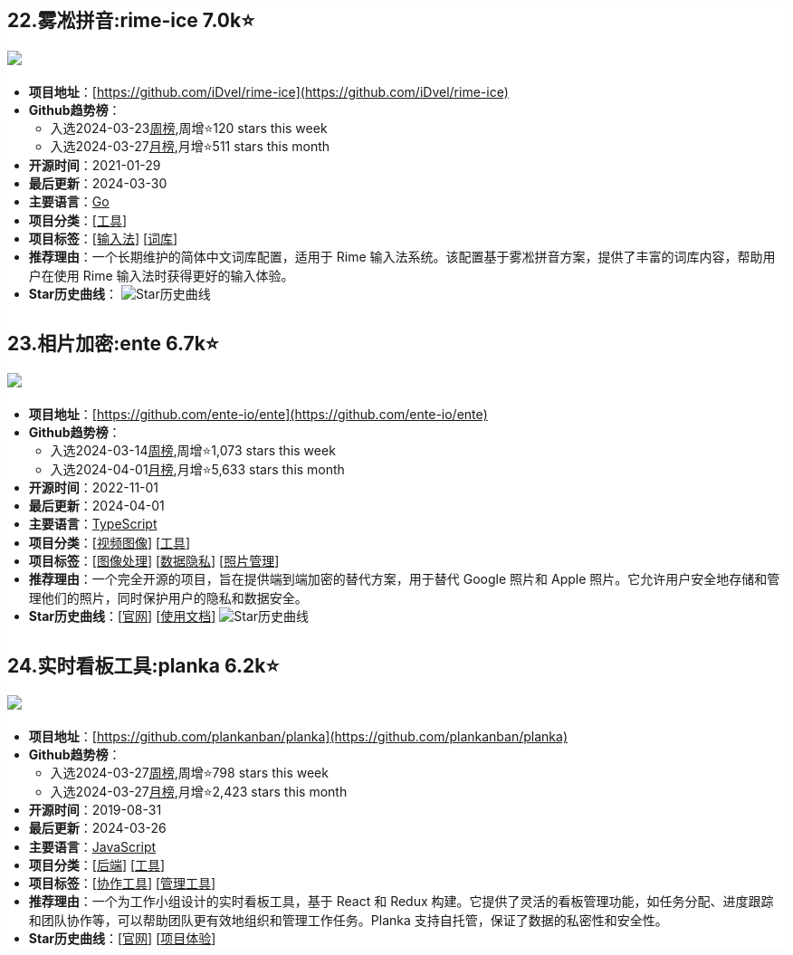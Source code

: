 ## 22.雾凇拼音:rime-ice 7.0k⭐
![](http://photocdn.tv.sohu.com/img/q_mini/20240305/pic_org_33c68684-291d-45f8-8851-62aa76068299.jpg)
- **项目地址**：[https://github.com/iDvel/rime-ice](https://github.com/iDvel/rime-ice)
- **Github趋势榜**：
  -  入选2024-03-23[周榜](https://open.itc.cn/?tab=trends&trendType=1&repoId=MDEwOlJlcG9zaXRvcnkzMzQxMTA1OTk=),周增⭐120 stars this week
  -  入选2024-03-27[月榜](https://open.itc.cn/?tab=trends&trendType=1&repoId=MDEwOlJlcG9zaXRvcnkzMzQxMTA1OTk=),月增⭐511 stars this month
- **开源时间**：2021-01-29
- **最后更新**：2024-03-30
- **主要语言**：[Go](https://github.com/search?q=language:Go&type=repositories)
- **项目分类**：[[工具](https://open.itc.cn/github/dig?cateId=01GTGX6MYVBA4PFXTH4EH6P1SE&repoId=MDEwOlJlcG9zaXRvcnkzMzQxMTA1OTk=)] 
- **项目标签**：[[输入法](https://open.itc.cn/github/dig/tag?tagId=01HR6SNPQD7C9RFPDAGVKK4F1M)] [[词库](https://open.itc.cn/github/dig/tag?tagId=01HR6SNPQYGM4WJXCPV69NPDNJ)] 
- **推荐理由**：一个长期维护的简体中文词库配置，适用于 Rime 输入法系统。该配置基于雾凇拼音方案，提供了丰富的词库内容，帮助用户在使用 Rime 输入法时获得更好的输入体验。
- **Star历史曲线**：
  ![Star历史曲线](http://photocdn.tv.sohu.com/history/1709624264829/iDvel/star-rime-ice.png)

## 23.相片加密:ente 6.7k⭐
![](http://photocdn.tv.sohu.com/img/q_mini/20240312/pic_org_325fd67e-7261-4fe8-beae-8610edbd1520.jpg)
- **项目地址**：[https://github.com/ente-io/ente](https://github.com/ente-io/ente)
- **Github趋势榜**：
  -  入选2024-03-14[周榜](https://open.itc.cn/?tab=trends&trendType=1&repoId=R_kgDOIWVEMQ),周增⭐1,073 stars this week
  -  入选2024-04-01[月榜](https://open.itc.cn/?tab=trends&trendType=1&repoId=R_kgDOIWVEMQ),月增⭐5,633 stars this month
- **开源时间**：2022-11-01
- **最后更新**：2024-04-01
- **主要语言**：[TypeScript](https://github.com/search?q=language:TypeScript&type=repositories)
- **项目分类**：[[视频图像](https://open.itc.cn/github/dig?cateId=01GX5RR1PVJXGVK638M2WTXP27&repoId=R_kgDOIWVEMQ)] [[工具](https://open.itc.cn/github/dig?cateId=01GTGX6MYVBA4PFXTH4EH6P1SE&repoId=R_kgDOIWVEMQ)] 
- **项目标签**：[[图像处理](https://open.itc.cn/github/dig/tag?tagId=01H0KWH7YJ3FKGHH5BG73C6RNC)] [[数据隐私](https://open.itc.cn/github/dig/tag?tagId=01HRR9XK99EK2YRESVNTSMHEY8)] [[照片管理](https://open.itc.cn/github/dig/tag?tagId=01HRR9XK9FWJTYV7A2WA3TVMDT)] 
- **推荐理由**：一个完全开源的项目，旨在提供端到端加密的替代方案，用于替代 Google 照片和 Apple 照片。它允许用户安全地存储和管理他们的照片，同时保护用户的隐私和数据安全。
- **Star历史曲线**：[[官网](https://ente.io/)] [[使用文档](https://ente.io/blog)] 
  ![Star历史曲线](http://photocdn.tv.sohu.com/history/1710211243347/ente-io/star-ente.png)

## 24.实时看板工具:planka 6.2k⭐
![](http://photocdn.tv.sohu.com/img/q_mini/20240325/pic_org_990c547e-3a1e-4951-ac72-64695e12d829.jpg)
- **项目地址**：[https://github.com/plankanban/planka](https://github.com/plankanban/planka)
- **Github趋势榜**：
  -  入选2024-03-27[周榜](https://open.itc.cn/?tab=trends&trendType=1&repoId=MDEwOlJlcG9zaXRvcnkyMDU0NTMzMzI=),周增⭐798 stars this week
  -  入选2024-03-27[月榜](https://open.itc.cn/?tab=trends&trendType=1&repoId=MDEwOlJlcG9zaXRvcnkyMDU0NTMzMzI=),月增⭐2,423 stars this month
- **开源时间**：2019-08-31
- **最后更新**：2024-03-26
- **主要语言**：[JavaScript](https://github.com/search?q=language:JavaScript&type=repositories)
- **项目分类**：[[后端](https://open.itc.cn/github/dig?cateId=01H1XNX0W3YQFDC16DR2F3B0GA&repoId=MDEwOlJlcG9zaXRvcnkyMDU0NTMzMzI=)] [[工具](https://open.itc.cn/github/dig?cateId=01GTGX6MYVBA4PFXTH4EH6P1SE&repoId=MDEwOlJlcG9zaXRvcnkyMDU0NTMzMzI=)] 
- **项目标签**：[[协作工具](https://open.itc.cn/github/dig/tag?tagId=01HNVJ6RW33D9NRE82YEM6XEME)] [[管理工具](https://open.itc.cn/github/dig/tag?tagId=01H2PTTZA8EWAZCXEXW1RV1SVA)] 
- **推荐理由**：一个为工作小组设计的实时看板工具，基于 React 和 Redux 构建。它提供了灵活的看板管理功能，如任务分配、进度跟踪和团队协作等，可以帮助团队更有效地组织和管理工作任务。Planka 支持自托管，保证了数据的私密性和安全性。
- **Star历史曲线**：[[官网](https://planka.app/)] [[项目体验](https://plankanban.github.io/planka/#/)] 